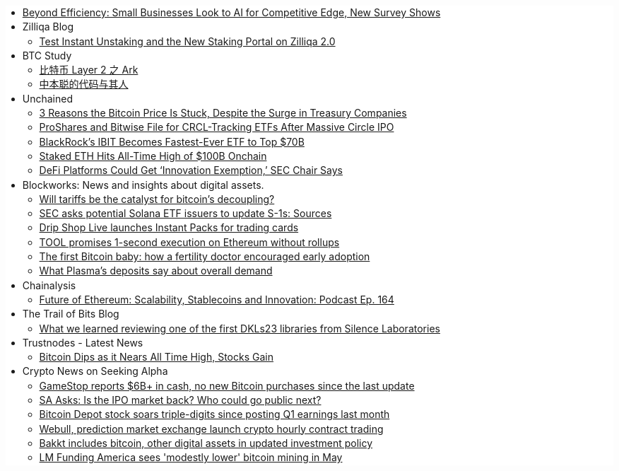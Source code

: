   - [Beyond Efficiency: Small Businesses Look to AI for Competitive Edge, New Survey Shows](https://newsroom.paypal-corp.com/2025-06-10-Beyond-Efficiency-Small-Businesses-Look-to-AI-for-Competitive-Edge,-New-Survey-Shows)
- Zilliqa Blog
  - [Test Instant Unstaking and the New Staking Portal on Zilliqa 2.0](https://blog.zilliqa.com/test-instant-unstaking-and-the-new-staking-portal-on-zilliqa-2-0/)
- BTC Study
  - [比特币 Layer 2 之 Ark](https://www.btcstudy.org/2025/06/10/bitcoin-layer-2-ark-by-shinobi/)
  - [中本聪的代码与其人](https://www.btcstudy.org/2025/06/10/satoshi-nakamoto-wrote-code-that-was-not-usual/)
- Unchained
  - [3 Reasons the Bitcoin Price Is Stuck, Despite the Surge in Treasury Companies](https://unchainedcrypto.com/3-reasons-the-bitcoin-price-is-stuck-despite-the-surge-in-treasury-companies/)
  - [ProShares and Bitwise File for CRCL-Tracking ETFs After Massive Circle IPO](https://unchainedcrypto.com/proshares-and-bitwise-file-for-crcl-tracking-etfs-after-massive-circle-ipo/)
  - [BlackRock’s IBIT Becomes Fastest-Ever ETF to Top $70B](https://unchainedcrypto.com/blackrocks-ibit-becomes-fastest-ever-etf-to-top-70b/)
  - [Staked ETH Hits All-Time High of $100B Onchain](https://unchainedcrypto.com/staked-eth-hits-all-time-high-of-100b-onchain/)
  - [DeFi Platforms Could Get ‘Innovation Exemption,’ SEC Chair Says](https://unchainedcrypto.com/defi-platforms-could-get-innovation-exemption-sec-chair-says/)
- Blockworks: News and insights about digital assets.
  - [Will tariffs be the catalyst for bitcoin’s decoupling?](https://blockworks.co/news/tariffs-bitcoin-decoupling)
  - [SEC asks potential Solana ETF issuers to update S-1s: Sources](https://blockworks.co/news/solana-etf-sec-forms)
  - [Drip Shop Live launches Instant Packs for trading cards](https://blockworks.co/news/drip-shop-live-instant-packs-trading-cards)
  - [TOOL promises 1-second execution on Ethereum without rollups](https://blockworks.co/news/tool-middleware-execution-ethereum-fast)
  - [The first Bitcoin baby: how a fertility doctor encouraged early adoption](https://blockworks.co/news/bitcoin-baby-fertility-doctor-early-adoption)
  - [What Plasma’s deposits say about overall demand](https://blockworks.co/news/plasma-deposits-tether-overall-demand)
- Chainalysis
  - [Future of Ethereum: Scalability, Stablecoins and Innovation: Podcast Ep. 164](https://www.chainalysis.com/blog/decentralization-ai-ethereums-evolution-ep-164/)
- The Trail of Bits Blog
  - [What we learned reviewing one of the first DKLs23 libraries from Silence Laboratories](https://blog.trailofbits.com/2025/06/10/what-we-learned-reviewing-one-of-the-first-dkls23-libraries-from-silence-laboratories/)
- Trustnodes - Latest News
  - [Bitcoin Dips as it Nears All Time High, Stocks Gain](https://www.trustnodes.com/2025/06/10/bitcoin-dips-as-it-nears-all-time-high-stocks-gain)
- Crypto News on Seeking Alpha
  - [GameStop reports $6B+ in cash, no new Bitcoin purchases since the last update](https://seekingalpha.com/news/4456989-gamestop-reports-6b-in-cash-no-new-bitcoin-purchases-since-the-last-update?utm_source=feed_news_crypto&utm_medium=referral&feed_item_type=news)
  - [SA Asks: Is the IPO market back? Who could go public next?](https://seekingalpha.com/news/4456973-sa-asks-has-the-ipo-market-finally-bounced-back?utm_source=feed_news_crypto&utm_medium=referral&feed_item_type=news)
  - [Bitcoin Depot stock soars triple-digits since posting Q1 earnings last month](https://seekingalpha.com/news/4456941-bitcoin-depot-stock-soars-triple-digits-since-posting-q1-earnings-last-month?utm_source=feed_news_crypto&utm_medium=referral&feed_item_type=news)
  - [Webull, prediction market exchange launch crypto hourly contract trading](https://seekingalpha.com/news/4456912-webull-prediction-market-exchange-launch-crypto-hourly-contract-trading?utm_source=feed_news_crypto&utm_medium=referral&feed_item_type=news)
  - [Bakkt includes bitcoin, other digital assets in updated investment policy](https://seekingalpha.com/news/4456872-bakkt-includes-bitcoin-other-digital-assets-in-updated-investment-policy?utm_source=feed_news_crypto&utm_medium=referral&feed_item_type=news)
  - [LM Funding America sees 'modestly lower' bitcoin mining in May](https://seekingalpha.com/news/4456871-lm-funding-america-sees-modestly-lower-bitcoin-mining-in-may?utm_source=feed_news_crypto&utm_medium=referral&feed_item_type=news)